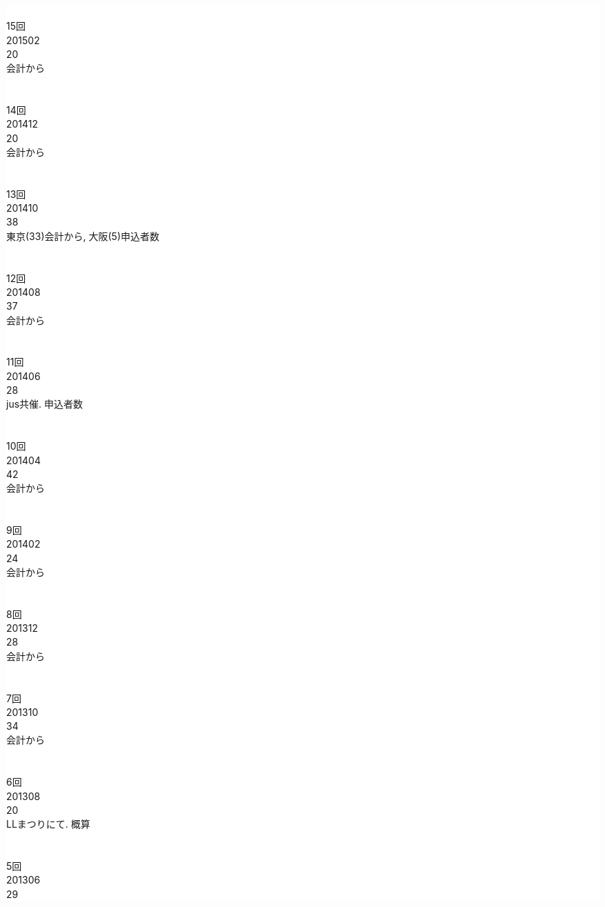 <tr><br />
<td>15回</td><br />
<td>201502</td><br />
<td>20</td><br />
<td>会計から</td><br />
</tr><br />
<tr><br />
<td>14回</td><br />
<td>201412</td><br />
<td>20</td><br />
<td>会計から</td><br />
</tr><br />
<tr><br />
<td>13回</td><br />
<td>201410</td><br />
<td>38</td><br />
<td>東京(33)会計から, 大阪(5)申込者数</td><br />
</tr><br />
<tr><br />
<td>12回</td><br />
<td>201408</td><br />
<td>37</td><br />
<td>会計から</td><br />
</tr><br />
<tr><br />
<td>11回</td><br />
<td>201406</td><br />
<td>28</td><br />
<td>jus共催. 申込者数</td><br />
</tr><br />
<tr><br />
<td>10回</td><br />
<td>201404</td><br />
<td>42</td><br />
<td>会計から</td><br />
</tr><br />
<tr><br />
<td>9回</td><br />
<td>201402</td><br />
<td>24</td><br />
<td>会計から</td><br />
</tr><br />
<tr><br />
<td>8回</td><br />
<td>201312</td><br />
<td>28</td><br />
<td>会計から</td><br />
</tr><br />
<tr><br />
<td>7回</td><br />
<td>201310</td><br />
<td>34</td><br />
<td>会計から</td><br />
</tr><br />
<tr><br />
<td>6回</td><br />
<td>201308</td><br />
<td>20</td><br />
<td>LLまつりにて. 概算</td><br />
</tr><br />
<tr><br />
<td>5回</td><br />
<td>201306</td><br />
<td>29</td><br />